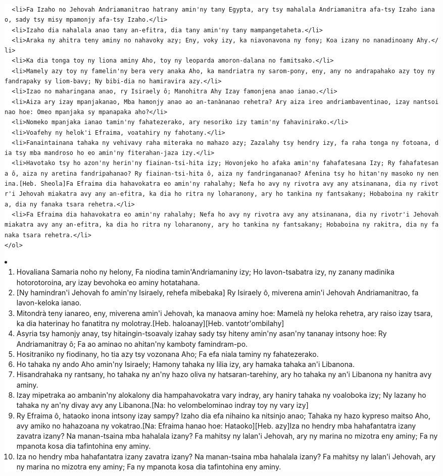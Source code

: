       <li>Fa Izaho no Jehovah Andriamanitrao hatrany amin'ny tany Egypta, ary tsy mahalala Andriamanitra afa-tsy Izaho ianao, sady tsy misy mpamonjy afa-tsy Izaho.</li>
      <li>Izaho dia nahalala anao tany an-efitra, dia tany amin'ny tany mampangetaheta.</li>
      <li>Araka ny ahitra teny aminy no nahavoky azy; Eny, voky izy, ka niavonavona ny fony; Koa izany no nanadinoany Ahy.</li>
      <li>Ka dia tonga toy ny liona aminy Aho, toy ny leoparda amoron-dalana no famitsako.</li>
      <li>Mamely azy toy ny famelin'ny bera very anaka Aho, ka mandriatra ny sarom-pony, eny, any no andrapahako azy toy ny fandrapaky sy liom-bavy; Ny bibi-dia no hamiravira azy.</li>
      <li>Izao no maharingana anao, ry Isiraely ô; Manohitra Ahy Izay famonjena anao ianao.</li>
      <li>Aiza ary izay mpanjakanao, Mba hamonjy anao ao an-tanànanao rehetra? Ary aiza ireo andriambaventinao, izay nantsoinao hoe: Omeo mpanjaka sy mpanapaka aho?</li>
      <li>Nomeko mpanjaka ianao tamin'ny fahatezerako, ary nesoriko izy tamin'ny fahavinirako.</li>
      <li>Voafehy ny helok'i Efraima, voatahiry ny fahotany.</li>
      <li>Fanaintainana tahaka ny vehivavy raha miteraka no mahazo azy; Zazalahy tsy hendry izy, fa raha tonga ny fotoana, dia tsy mba mandroso ho eo amin'ny fiterahan-jaza izy.</li>
      <li>Havotako tsy ho azon'ny herin'ny fiainan-tsi-hita izy; Hovonjeko ho afaka amin'ny fahafatesana Izy; Ry fahafatesana ô, aiza ny aretina fandripahanao? Ry fiainan-tsi-hita ô, aiza ny fandringananao? Afenina tsy ho hitan'ny masoko ny nenina.[Heb. Sheola]Fa Efraima dia hahavokatra eo amin'ny rahalahy; Nefa ho avy ny rivotra avy any atsinanana, dia ny rivotr'i Jehovah miakatra avy any an-efitra, ka dia ho ritra ny loharanony, ary ho tankina ny fantsakany; Hobaboina ny rakitra, dia ny fanaka tsara rehetra.</li>
      <li>Fa Efraima dia hahavokatra eo amin'ny rahalahy; Nefa ho avy ny rivotra avy any atsinanana, dia ny rivotr'i Jehovah miakatra avy any an-efitra, ka dia ho ritra ny loharanony, ary ho tankina ny fantsakany; Hobaboina ny rakitra, dia ny fanaka tsara rehetra.</li>
    </ol>
  </li>
  <li>
    <ol>
      <li>Hovaliana Samaria noho ny helony, Fa niodina tamin'Andriamaniny izy; Ho lavon-tsabatra izy, ny zanany madinika hotorotoroina, ary izay bevohoka eo aminy hotatahana.</li>
      <li>[Ny hamindran'i Jehovah fo amin'ny Isiraely, rehefa mibebaka] Ry Isiraely ô, miverena amin'i Jehovah Andriamanitrao, fa lavon-keloka ianao.</li>
      <li>Mitondrà teny ianareo, eny, miverena amin'i Jehovah, ka manaova aminy hoe: Mamelà ny heloka rehetra, ary raiso izay tsara, ka dia haterinay ho fanatitra ny molotray.[Heb. haloanay][Heb. vantotr'ombilahy]</li>
      <li>Asyria tsy hamonjy anay, tsy hitaingin-tsoavaly izahay sady tsy hiteny amin'ny asan'ny tananay intsony hoe: Ry Andriamanitray ô; Fa ao aminao no ahitan'ny kamboty famindram-po.</li>
      <li>Hositraniko ny fiodinany, ho tia azy tsy vozonana Aho; Fa efa niala taminy ny fahatezerako.</li>
      <li>Ho tahaka ny ando Aho amin'ny Isiraely; Hamony tahaka ny lilia izy, ary hamaka tahaka an'i Libanona.</li>
      <li>Hisandrahaka ny rantsany, ho tahaka ny an'ny hazo oliva ny hatsaran-tarehiny, ary ho tahaka ny an'i Libanona ny hanitra avy aminy.</li>
      <li>Izay mipetraka ao ambanin'ny alokalony dia hampahavokatra vary indray, ary haniry tahaka ny voaloboka izy; Ny lazany ho tahaka ny an'ny divay avy any Libanona.[Na: ho velombelominao indray toy ny vary izy]</li>
      <li>Ry Efraima ô, hataoko inona intsony izay sampy? Izaho dia efa nihaino ka nitsinjo anao; Tahaka ny hazo kypreso maitso Aho, avy amiko no hahazoana ny vokatrao.[Na: Efraima hanao hoe: Hataoko][Heb. azy]Iza no hendry mba hahafantatra izany zavatra izany? Na manan-tsaina mba hahalala izany? Fa mahitsy ny lalan'i Jehovah, ary ny marina no mizotra eny aminy; Fa ny mpanota kosa dia tafintohina eny aminy.</li>
      <li>Iza no hendry mba hahafantatra izany zavatra izany? Na manan-tsaina mba hahalala izany? Fa mahitsy ny lalan'i Jehovah, ary ny marina no mizotra eny aminy; Fa ny mpanota kosa dia tafintohina eny aminy.</li>
    </ol>
  </li>
</ol>